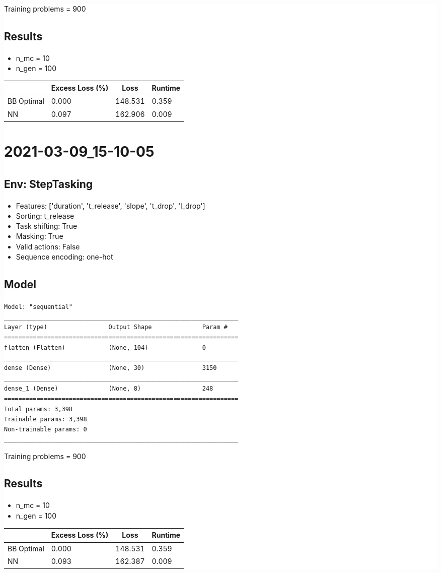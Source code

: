 Training problems = 900

Results
---
- n_mc = 10
- n_gen = 100

|            |   Excess Loss (%) |    Loss |   Runtime |
|------------|-------------------|---------|-----------|
| BB Optimal |             0.000 | 148.531 |     0.359 |
| NN         |             0.097 | 162.906 |     0.009 |


# 2021-03-09_15-10-05

Env: StepTasking
---

- Features: ['duration', 't_release', 'slope', 't_drop', 'l_drop']
- Sorting: t_release
- Task shifting: True
- Masking: True
- Valid actions: False
- Sequence encoding: one-hot

Model
---
```
Model: "sequential"
_________________________________________________________________
Layer (type)                 Output Shape              Param #   
=================================================================
flatten (Flatten)            (None, 104)               0         
_________________________________________________________________
dense (Dense)                (None, 30)                3150      
_________________________________________________________________
dense_1 (Dense)              (None, 8)                 248       
=================================================================
Total params: 3,398
Trainable params: 3,398
Non-trainable params: 0
_________________________________________________________________
```

Training problems = 900

Results
---
- n_mc = 10
- n_gen = 100

|            |   Excess Loss (%) |    Loss |   Runtime |
|------------|-------------------|---------|-----------|
| BB Optimal |             0.000 | 148.531 |     0.359 |
| NN         |             0.093 | 162.387 |     0.009 |
